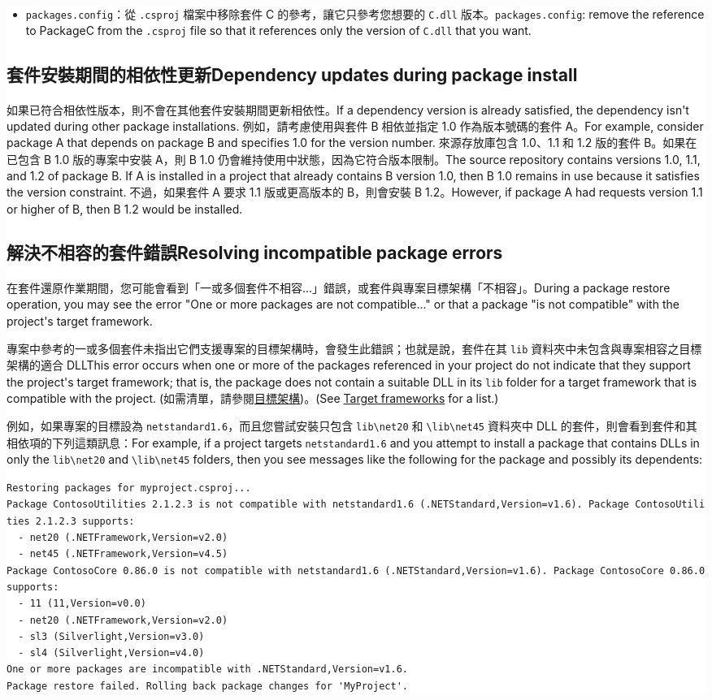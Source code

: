 - <span data-ttu-id="18ed9-186">`packages.config`：從 `.csproj` 檔案中移除套件 C 的參考，讓它只參考您想要的 `C.dll` 版本。</span><span class="sxs-lookup"><span data-stu-id="18ed9-186">`packages.config`: remove the reference to PackageC from the `.csproj` file so that it references only the version of `C.dll` that you want.</span></span>
    
## <a name="dependency-updates-during-package-install"></a><span data-ttu-id="18ed9-187">套件安裝期間的相依性更新</span><span class="sxs-lookup"><span data-stu-id="18ed9-187">Dependency updates during package install</span></span> 

<span data-ttu-id="18ed9-188">如果已符合相依性版本，則不會在其他套件安裝期間更新相依性。</span><span class="sxs-lookup"><span data-stu-id="18ed9-188">If a dependency version is already satisfied, the dependency isn't updated during other package installations.</span></span> <span data-ttu-id="18ed9-189">例如，請考慮使用與套件 B 相依並指定 1.0 作為版本號碼的套件 A。</span><span class="sxs-lookup"><span data-stu-id="18ed9-189">For example, consider package A that depends on package B and specifies 1.0 for the version number.</span></span> <span data-ttu-id="18ed9-190">來源存放庫包含 1.0、1.1 和 1.2 版的套件 B。如果在已包含 B 1.0 版的專案中安裝 A，則 B 1.0 仍會維持使用中狀態，因為它符合版本限制。</span><span class="sxs-lookup"><span data-stu-id="18ed9-190">The source repository contains versions 1.0, 1.1, and 1.2 of package B. If A is installed in a project that already contains B version 1.0, then B 1.0 remains in use because it satisfies the version constraint.</span></span> <span data-ttu-id="18ed9-191">不過，如果套件 A 要求 1.1 版或更高版本的 B，則會安裝 B 1.2。</span><span class="sxs-lookup"><span data-stu-id="18ed9-191">However, if package A had requests version 1.1 or higher of B, then B 1.2 would be installed.</span></span> 

## <a name="resolving-incompatible-package-errors"></a><span data-ttu-id="18ed9-192">解決不相容的套件錯誤</span><span class="sxs-lookup"><span data-stu-id="18ed9-192">Resolving incompatible package errors</span></span>

<span data-ttu-id="18ed9-193">在套件還原作業期間，您可能會看到「一或多個套件不相容...」錯誤，或套件與專案目標架構「不相容」。</span><span class="sxs-lookup"><span data-stu-id="18ed9-193">During a package restore operation, you may see the error "One or more packages are not compatible..." or that a package "is not compatible" with the project's target framework.</span></span>

<span data-ttu-id="18ed9-194">專案中參考的一或多個套件未指出它們支援專案的目標架構時，會發生此錯誤；也就是說，套件在其 `lib` 資料夾中未包含與專案相容之目標架構的適合 DLL</span><span class="sxs-lookup"><span data-stu-id="18ed9-194">This error occurs when one or more of the packages referenced in your project do not indicate that they support the project's target framework; that is, the package does not contain a suitable DLL in its `lib` folder for a target framework that is compatible with the project.</span></span> <span data-ttu-id="18ed9-195">(如需清單，請參閱[目標架構](../reference/target-frameworks.md))。</span><span class="sxs-lookup"><span data-stu-id="18ed9-195">(See [Target frameworks](../reference/target-frameworks.md) for a list.)</span></span> 

<span data-ttu-id="18ed9-196">例如，如果專案的目標設為 `netstandard1.6`，而且您嘗試安裝只包含 `lib\net20` 和 `\lib\net45` 資料夾中 DLL 的套件，則會看到套件和其相依項的下列這類訊息：</span><span class="sxs-lookup"><span data-stu-id="18ed9-196">For example, if a project targets `netstandard1.6` and you attempt to install a package that contains DLLs in only the `lib\net20` and `\lib\net45` folders, then you see messages like the following for the package and possibly its dependents:</span></span>

```output
Restoring packages for myproject.csproj...
Package ContosoUtilities 2.1.2.3 is not compatible with netstandard1.6 (.NETStandard,Version=v1.6). Package ContosoUtilities 2.1.2.3 supports:
  - net20 (.NETFramework,Version=v2.0)
  - net45 (.NETFramework,Version=v4.5)
Package ContosoCore 0.86.0 is not compatible with netstandard1.6 (.NETStandard,Version=v1.6). Package ContosoCore 0.86.0 supports:
  - 11 (11,Version=v0.0)
  - net20 (.NETFramework,Version=v2.0)
  - sl3 (Silverlight,Version=v3.0)
  - sl4 (Silverlight,Version=v4.0)
One or more packages are incompatible with .NETStandard,Version=v1.6.
Package restore failed. Rolling back package changes for 'MyProject'.
```
